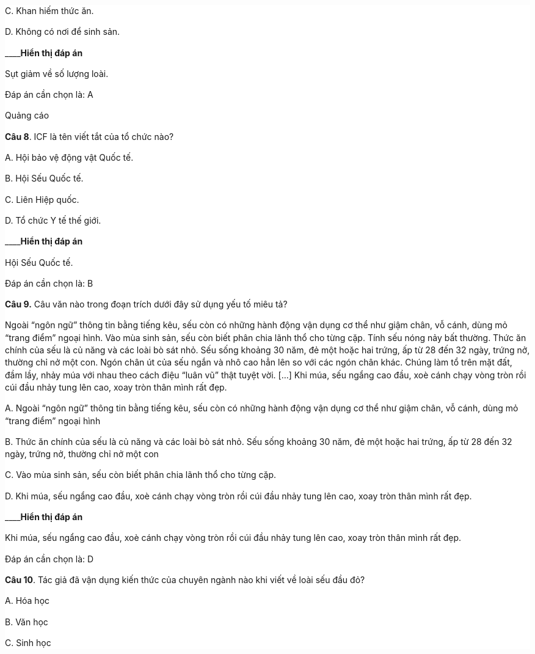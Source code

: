 C. Khan hiếm thức ăn.

D. Không có nơi để sinh sản.

____**Hiển thị đáp án**

Sụt giảm về số lượng loài.

Đáp án cần chọn là: A

Quảng cáo

**Câu 8**. ICF là tên viết tắt của tổ chức nào?

A. Hội bảo vệ động vật Quốc tế.

B. Hội Sếu Quốc tế.

C. Liên Hiệp quốc.

D. Tổ chức Y tế thế giới.

____**Hiển thị đáp án**

Hội Sếu Quốc tế.

Đáp án cần chọn là: B

**Câu 9.** Câu văn nào trong đoạn trích dưới đây sử dụng yếu tố miêu tả?

Ngoài “ngôn ngữ” thông tin bằng tiếng kêu, sếu còn có những hành động vận dụng cơ thể như giậm chân, vỗ cánh, dùng mỏ “trang điểm” ngoại hình. Vào mùa sinh sản, sếu còn biết phân chia lãnh thổ cho từng cặp. Tính sếu nóng nảy bất thường. Thức ăn chính của sếu là củ năng và các loài bò sát nhỏ. Sếu sống khoảng 30 năm, đẻ một hoặc hai trứng, ấp từ 28 đến 32 ngày, trứng nở, thường chỉ nở một con. Ngón chân út của sếu ngắn và nhô cao hẳn lên so với các ngón chân khác. Chúng làm tổ trên mặt đất, đầm lầy, nhảy múa với nhau theo cách điệu “luân vũ” thật tuyệt vời. [...] Khi múa, sếu ngẩng cao đầu, xoè cánh chạy vòng tròn rồi cúi đầu nhảy tung lên cao, xoay tròn thân mình rất đẹp.

A. Ngoài “ngôn ngữ” thông tin bằng tiếng kêu, sếu còn có những hành động vận dụng cơ thể như giậm chân, vỗ cánh, dùng mỏ “trang điểm” ngoại hình

B. Thức ăn chính của sếu là củ năng và các loài bò sát nhỏ. Sếu sống khoảng 30 năm, đẻ một hoặc hai trứng, ấp từ 28 đến 32 ngày, trứng nở, thường chỉ nở một con

C. Vào mùa sinh sản, sếu còn biết phân chia lãnh thổ cho từng cặp.

D. Khi múa, sếu ngẩng cao đầu, xoè cánh chạy vòng tròn rồi cúi đầu nhảy tung lên cao, xoay tròn thân mình rất đẹp.

____**Hiển thị đáp án**

Khi múa, sếu ngẩng cao đầu, xoè cánh chạy vòng tròn rồi cúi đầu nhảy tung lên cao, xoay tròn thân mình rất đẹp.

Đáp án cần chọn là: D

**Câu 10**. Tác giả đã vận dụng kiến thức của chuyên ngành nào khi viết về loài sếu đầu đỏ?

A. Hóa học

B. Văn học

C. Sinh học
